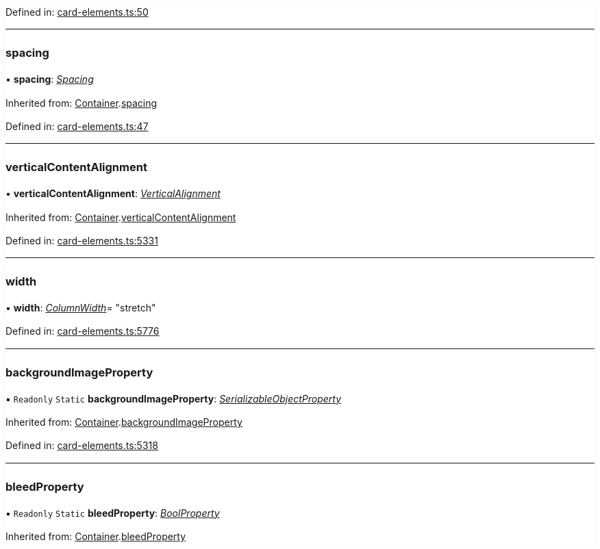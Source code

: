 Defined in: [card-elements.ts:50](https://github.com/microsoft/AdaptiveCards/blob/0938a1f10/source/nodejs/adaptivecards/src/card-elements.ts#L50)

___

### spacing

• **spacing**: [*Spacing*](../enums/enums.spacing.md)

Inherited from: [Container](card_elements.container.md).[spacing](card_elements.container.md#spacing)

Defined in: [card-elements.ts:47](https://github.com/microsoft/AdaptiveCards/blob/0938a1f10/source/nodejs/adaptivecards/src/card-elements.ts#L47)

___

### verticalContentAlignment

• **verticalContentAlignment**: [*VerticalAlignment*](../enums/enums.verticalalignment.md)

Inherited from: [Container](card_elements.container.md).[verticalContentAlignment](card_elements.container.md#verticalcontentalignment)

Defined in: [card-elements.ts:5331](https://github.com/microsoft/AdaptiveCards/blob/0938a1f10/source/nodejs/adaptivecards/src/card-elements.ts#L5331)

___

### width

• **width**: [*ColumnWidth*](../modules/card_elements.md#columnwidth)= "stretch"

Defined in: [card-elements.ts:5776](https://github.com/microsoft/AdaptiveCards/blob/0938a1f10/source/nodejs/adaptivecards/src/card-elements.ts#L5776)

___

### backgroundImageProperty

▪ `Readonly` `Static` **backgroundImageProperty**: [*SerializableObjectProperty*](serialization.serializableobjectproperty.md)

Inherited from: [Container](card_elements.container.md).[backgroundImageProperty](card_elements.container.md#backgroundimageproperty)

Defined in: [card-elements.ts:5318](https://github.com/microsoft/AdaptiveCards/blob/0938a1f10/source/nodejs/adaptivecards/src/card-elements.ts#L5318)

___

### bleedProperty

▪ `Readonly` `Static` **bleedProperty**: [*BoolProperty*](serialization.boolproperty.md)

Inherited from: [Container](card_elements.container.md).[bleedProperty](card_elements.container.md#bleedproperty)
